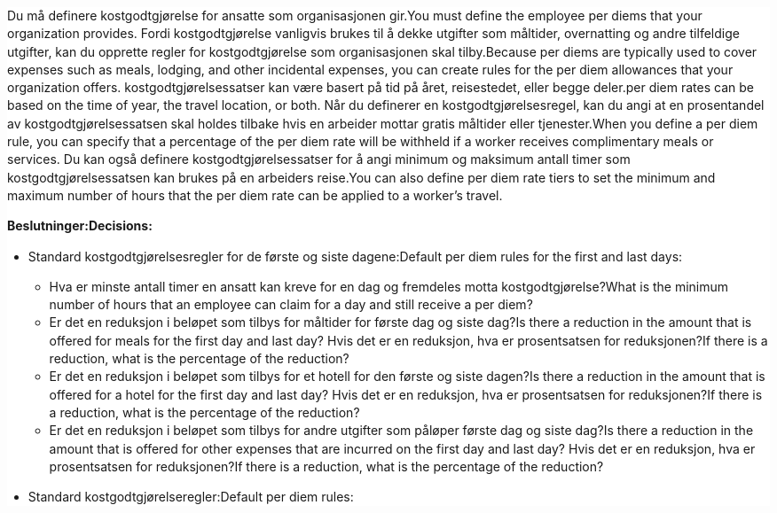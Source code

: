 <span data-ttu-id="09c7c-117">Du må definere kostgodtgjørelse for ansatte som organisasjonen gir.</span><span class="sxs-lookup"><span data-stu-id="09c7c-117">You must define the employee per diems that your organization provides.</span></span> <span data-ttu-id="09c7c-118">Fordi kostgodtgjørelse vanligvis brukes til å dekke utgifter som måltider, overnatting og andre tilfeldige utgifter, kan du opprette regler for kostgodtgjørelse som organisasjonen skal tilby.</span><span class="sxs-lookup"><span data-stu-id="09c7c-118">Because per diems are typically used to cover expenses such as meals, lodging, and other incidental expenses, you can create rules for the per diem allowances that your organization offers.</span></span> <span data-ttu-id="09c7c-119">kostgodtgjørelsessatser kan være basert på tid på året, reisestedet, eller begge deler.</span><span class="sxs-lookup"><span data-stu-id="09c7c-119">per diem rates can be based on the time of year, the travel location, or both.</span></span> <span data-ttu-id="09c7c-120">Når du definerer en kostgodtgjørelsesregel, kan du angi at en prosentandel av kostgodtgjørelsessatsen skal holdes tilbake hvis en arbeider mottar gratis måltider eller tjenester.</span><span class="sxs-lookup"><span data-stu-id="09c7c-120">When you define a per diem rule, you can specify that a percentage of the per diem rate will be withheld if a worker receives complimentary meals or services.</span></span> <span data-ttu-id="09c7c-121">Du kan også definere kostgodtgjørelsessatser for å angi minimum og maksimum antall timer som kostgodtgjørelsessatsen kan brukes på en arbeiders reise.</span><span class="sxs-lookup"><span data-stu-id="09c7c-121">You can also define per diem rate tiers to set the minimum and maximum number of hours that the per diem rate can be applied to a worker’s travel.</span></span>

<span data-ttu-id="09c7c-122">**Beslutninger:**</span><span class="sxs-lookup"><span data-stu-id="09c7c-122">**Decisions:**</span></span>

- <span data-ttu-id="09c7c-123">Standard kostgodtgjørelsesregler for de første og siste dagene:</span><span class="sxs-lookup"><span data-stu-id="09c7c-123">Default per diem rules for the first and last days:</span></span>

    - <span data-ttu-id="09c7c-124">Hva er minste antall timer en ansatt kan kreve for en dag og fremdeles motta kostgodtgjørelse?</span><span class="sxs-lookup"><span data-stu-id="09c7c-124">What is the minimum number of hours that an employee can claim for a day and still receive a per diem?</span></span>
    - <span data-ttu-id="09c7c-125">Er det en reduksjon i beløpet som tilbys for måltider for første dag og siste dag?</span><span class="sxs-lookup"><span data-stu-id="09c7c-125">Is there a reduction in the amount that is offered for meals for the first day and last day?</span></span> <span data-ttu-id="09c7c-126">Hvis det er en reduksjon, hva er prosentsatsen for reduksjonen?</span><span class="sxs-lookup"><span data-stu-id="09c7c-126">If there is a reduction, what is the percentage of the reduction?</span></span>
    - <span data-ttu-id="09c7c-127">Er det en reduksjon i beløpet som tilbys for et hotell for den første og siste dagen?</span><span class="sxs-lookup"><span data-stu-id="09c7c-127">Is there a reduction in the amount that is offered for a hotel for the first day and last day?</span></span> <span data-ttu-id="09c7c-128">Hvis det er en reduksjon, hva er prosentsatsen for reduksjonen?</span><span class="sxs-lookup"><span data-stu-id="09c7c-128">If there is a reduction, what is the percentage of the reduction?</span></span>
    - <span data-ttu-id="09c7c-129">Er det en reduksjon i beløpet som tilbys for andre utgifter som påløper første dag og siste dag?</span><span class="sxs-lookup"><span data-stu-id="09c7c-129">Is there a reduction in the amount that is offered for other expenses that are incurred on the first day and last day?</span></span> <span data-ttu-id="09c7c-130">Hvis det er en reduksjon, hva er prosentsatsen for reduksjonen?</span><span class="sxs-lookup"><span data-stu-id="09c7c-130">If there is a reduction, what is the percentage of the reduction?</span></span>

- <span data-ttu-id="09c7c-131">Standard kostgodtgjørelseregler:</span><span class="sxs-lookup"><span data-stu-id="09c7c-131">Default per diem rules:</span></span>
